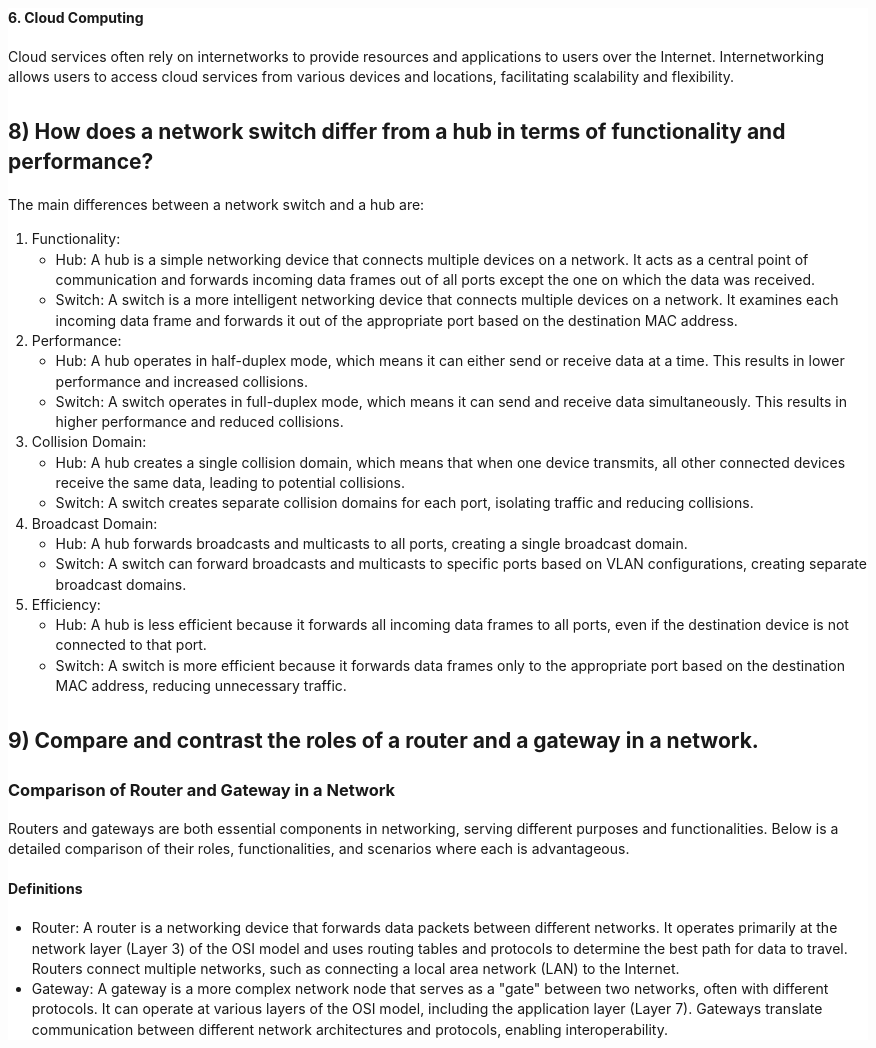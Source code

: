 #### 6. Cloud Computing

Cloud services often rely on internetworks to provide resources and applications to users over the Internet. Internetworking allows users to access cloud services from various devices and locations, facilitating scalability and flexibility.

## 8) How does a network switch differ from a hub in terms of functionality and performance?

The main differences between a network switch and a hub are:

1. Functionality:
   - Hub: A hub is a simple networking device that connects multiple devices on a network. It acts as a central point of communication and forwards incoming data frames out of all ports except the one on which the data was received.
   - Switch: A switch is a more intelligent networking device that connects multiple devices on a network. It examines each incoming data frame and forwards it out of the appropriate port based on the destination MAC address.
2. Performance:
   - Hub: A hub operates in half-duplex mode, which means it can either send or receive data at a time. This results in lower performance and increased collisions.
   - Switch: A switch operates in full-duplex mode, which means it can send and receive data simultaneously. This results in higher performance and reduced collisions.
3. Collision Domain:
   - Hub: A hub creates a single collision domain, which means that when one device transmits, all other connected devices receive the same data, leading to potential collisions.
   - Switch: A switch creates separate collision domains for each port, isolating traffic and reducing collisions.
4. Broadcast Domain:
   - Hub: A hub forwards broadcasts and multicasts to all ports, creating a single broadcast domain.
   - Switch: A switch can forward broadcasts and multicasts to specific ports based on VLAN configurations, creating separate broadcast domains.
5. Efficiency:
   - Hub: A hub is less efficient because it forwards all incoming data frames to all ports, even if the destination device is not connected to that port.
   - Switch: A switch is more efficient because it forwards data frames only to the appropriate port based on the destination MAC address, reducing unnecessary traffic.

## 9) Compare and contrast the roles of a router and a gateway in a network.

### Comparison of Router and Gateway in a Network

Routers and gateways are both essential components in networking, serving different purposes and functionalities. Below is a detailed comparison of their roles, functionalities, and scenarios where each is advantageous.

#### Definitions

- Router: A router is a networking device that forwards data packets between different networks. It operates primarily at the network layer (Layer 3) of the OSI model and uses routing tables and protocols to determine the best path for data to travel. Routers connect multiple networks, such as connecting a local area network (LAN) to the Internet.
- Gateway: A gateway is a more complex network node that serves as a "gate" between two networks, often with different protocols. It can operate at various layers of the OSI model, including the application layer (Layer 7). Gateways translate communication between different network architectures and protocols, enabling interoperability.
